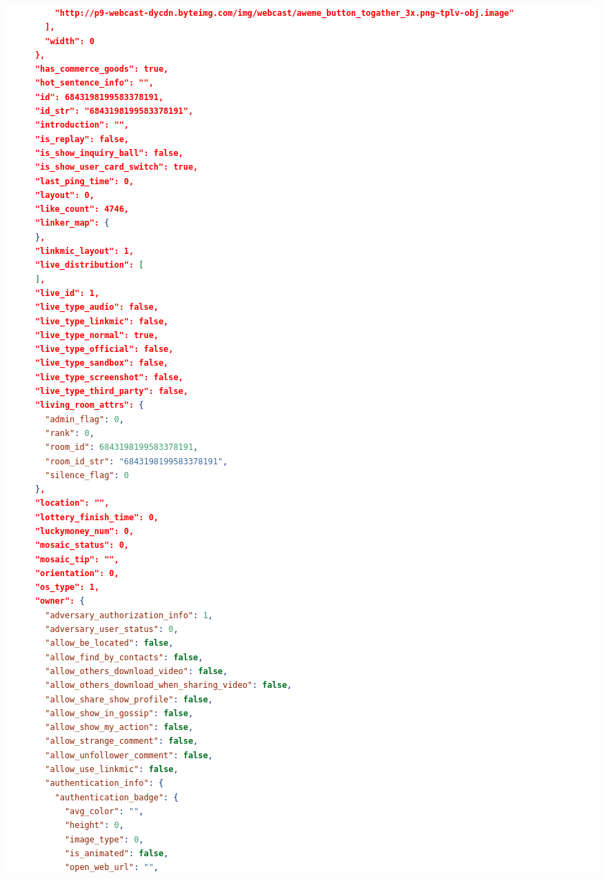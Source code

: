 ```json
          "http://p9-webcast-dycdn.byteimg.com/img/webcast/aweme_button_togather_3x.png~tplv-obj.image"
        ],
        "width": 0
      },
      "has_commerce_goods": true,
      "hot_sentence_info": "",
      "id": 6843198199583378191,
      "id_str": "6843198199583378191",
      "introduction": "",
      "is_replay": false,
      "is_show_inquiry_ball": false,
      "is_show_user_card_switch": true,
      "last_ping_time": 0,
      "layout": 0,
      "like_count": 4746,
      "linker_map": {
      },
      "linkmic_layout": 1,
      "live_distribution": [
      ],
      "live_id": 1,
      "live_type_audio": false,
      "live_type_linkmic": false,
      "live_type_normal": true,
      "live_type_official": false,
      "live_type_sandbox": false,
      "live_type_screenshot": false,
      "live_type_third_party": false,
      "living_room_attrs": {
        "admin_flag": 0,
        "rank": 0,
        "room_id": 6843198199583378191,
        "room_id_str": "6843198199583378191",
        "silence_flag": 0
      },
      "location": "",
      "lottery_finish_time": 0,
      "luckymoney_num": 0,
      "mosaic_status": 0,
      "mosaic_tip": "",
      "orientation": 0,
      "os_type": 1,
      "owner": {
        "adversary_authorization_info": 1,
        "adversary_user_status": 0,
        "allow_be_located": false,
        "allow_find_by_contacts": false,
        "allow_others_download_video": false,
        "allow_others_download_when_sharing_video": false,
        "allow_share_show_profile": false,
        "allow_show_in_gossip": false,
        "allow_show_my_action": false,
        "allow_strange_comment": false,
        "allow_unfollower_comment": false,
        "allow_use_linkmic": false,
        "authentication_info": {
          "authentication_badge": {
            "avg_color": "",
            "height": 0,
            "image_type": 0,
            "is_animated": false,
            "open_web_url": "",
```